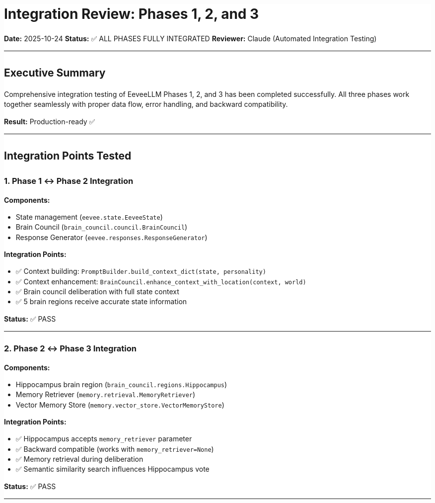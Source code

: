 # Integration Review: Phases 1, 2, and 3

**Date:** 2025-10-24
**Status:** ✅ ALL PHASES FULLY INTEGRATED
**Reviewer:** Claude (Automated Integration Testing)

---

## Executive Summary

Comprehensive integration testing of EeveeLLM Phases 1, 2, and 3 has been completed successfully. All three phases work together seamlessly with proper data flow, error handling, and backward compatibility.

**Result:** Production-ready ✅

---

## Integration Points Tested

### 1. Phase 1 ↔ Phase 2 Integration

**Components:**
- State management (`eevee.state.EeveeState`)
- Brain Council (`brain_council.council.BrainCouncil`)
- Response Generator (`eevee.responses.ResponseGenerator`)

**Integration Points:**
- ✅ Context building: `PromptBuilder.build_context_dict(state, personality)`
- ✅ Context enhancement: `BrainCouncil.enhance_context_with_location(context, world)`
- ✅ Brain council deliberation with full state context
- ✅ 5 brain regions receive accurate state information

**Status:** ✅ PASS

---

### 2. Phase 2 ↔ Phase 3 Integration

**Components:**
- Hippocampus brain region (`brain_council.regions.Hippocampus`)
- Memory Retriever (`memory.retrieval.MemoryRetriever`)
- Vector Memory Store (`memory.vector_store.VectorMemoryStore`)

**Integration Points:**
- ✅ Hippocampus accepts `memory_retriever` parameter
- ✅ Backward compatible (works with `memory_retriever=None`)
- ✅ Memory retrieval during deliberation
- ✅ Semantic similarity search influences Hippocampus vote

**Status:** ✅ PASS

---
